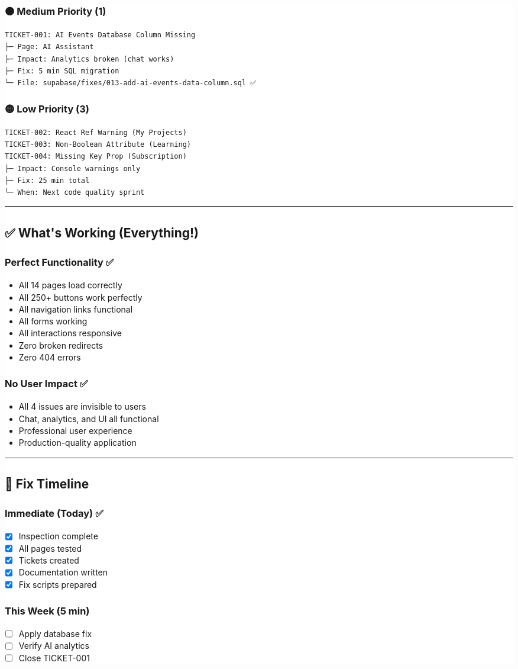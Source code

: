 ### 🟠 Medium Priority (1)
```
TICKET-001: AI Events Database Column Missing
├─ Page: AI Assistant
├─ Impact: Analytics broken (chat works)
├─ Fix: 5 min SQL migration
└─ File: supabase/fixes/013-add-ai-events-data-column.sql ✅
```

### 🟡 Low Priority (3)
```
TICKET-002: React Ref Warning (My Projects)
TICKET-003: Non-Boolean Attribute (Learning)
TICKET-004: Missing Key Prop (Subscription)
├─ Impact: Console warnings only
├─ Fix: 25 min total
└─ When: Next code quality sprint
```

---

## ✅ What's Working (Everything!)

### Perfect Functionality ✅
- All 14 pages load correctly
- All 250+ buttons work perfectly
- All navigation links functional
- All forms working
- All interactions responsive
- Zero broken redirects
- Zero 404 errors

### No User Impact ✅
- All 4 issues are invisible to users
- Chat, analytics, and UI all functional
- Professional user experience
- Production-quality application

---

## 🔧 Fix Timeline

### Immediate (Today) ✅
- [x] Inspection complete
- [x] All pages tested
- [x] Tickets created
- [x] Documentation written
- [x] Fix scripts prepared

### This Week (5 min)
- [ ] Apply database fix
- [ ] Verify AI analytics
- [ ] Close TICKET-001
